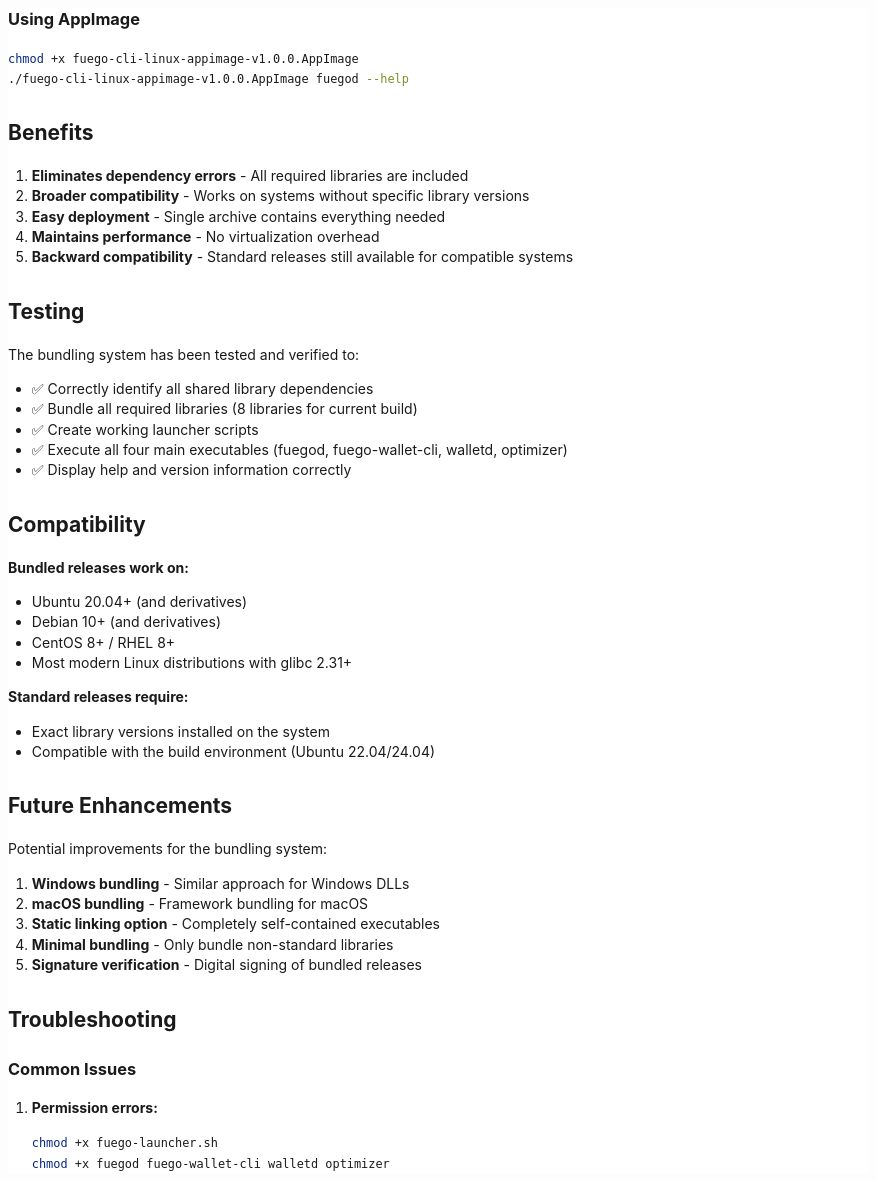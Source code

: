 ### Using AppImage

```bash
chmod +x fuego-cli-linux-appimage-v1.0.0.AppImage
./fuego-cli-linux-appimage-v1.0.0.AppImage fuegod --help
```

## Benefits

1. **Eliminates dependency errors** - All required libraries are included
2. **Broader compatibility** - Works on systems without specific library versions
3. **Easy deployment** - Single archive contains everything needed
4. **Maintains performance** - No virtualization overhead
5. **Backward compatibility** - Standard releases still available for compatible systems

## Testing

The bundling system has been tested and verified to:
- ✅ Correctly identify all shared library dependencies
- ✅ Bundle all required libraries (8 libraries for current build)
- ✅ Create working launcher scripts
- ✅ Execute all four main executables (fuegod, fuego-wallet-cli, walletd, optimizer)
- ✅ Display help and version information correctly

## Compatibility

**Bundled releases work on:**
- Ubuntu 20.04+ (and derivatives)
- Debian 10+ (and derivatives)
- CentOS 8+ / RHEL 8+
- Most modern Linux distributions with glibc 2.31+

**Standard releases require:**
- Exact library versions installed on the system
- Compatible with the build environment (Ubuntu 22.04/24.04)

## Future Enhancements

Potential improvements for the bundling system:
1. **Windows bundling** - Similar approach for Windows DLLs
2. **macOS bundling** - Framework bundling for macOS
3. **Static linking option** - Completely self-contained executables
4. **Minimal bundling** - Only bundle non-standard libraries
5. **Signature verification** - Digital signing of bundled releases

## Troubleshooting

### Common Issues

1. **Permission errors:**
   ```bash
   chmod +x fuego-launcher.sh
   chmod +x fuegod fuego-wallet-cli walletd optimizer
   ```
